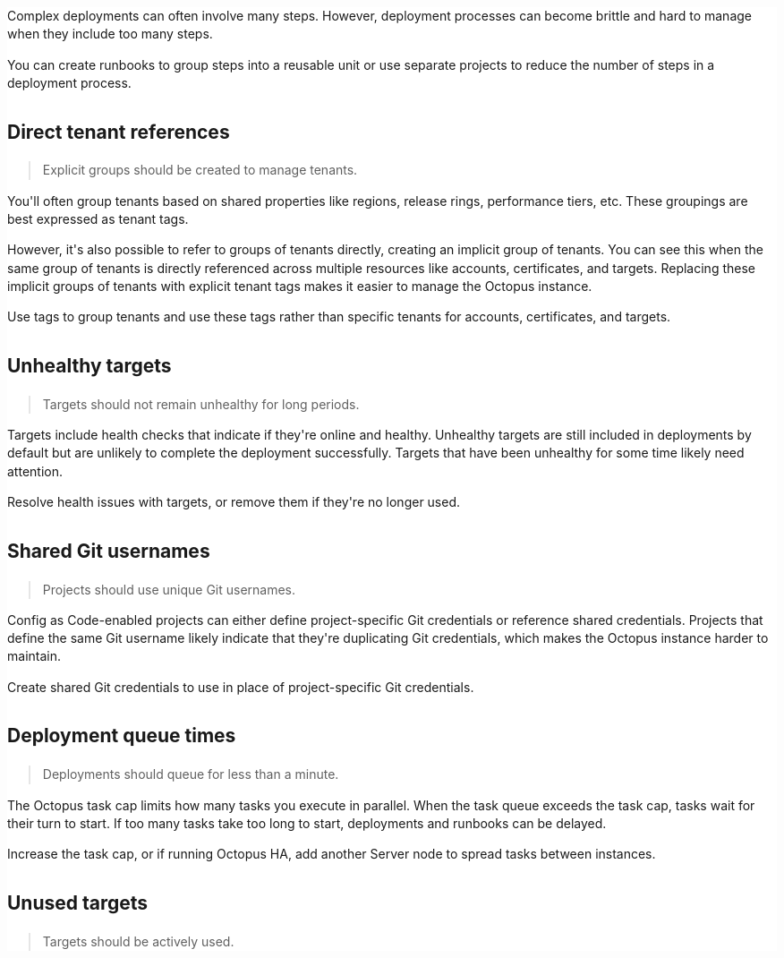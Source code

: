 Complex deployments can often involve many steps. However, deployment processes can become brittle and hard to manage when they include too many steps.

You can create runbooks to group steps into a reusable unit or use separate projects to reduce the number of steps in a deployment process.

## Direct tenant references

> Explicit groups should be created to manage tenants.

You'll often group tenants based on shared properties like regions, release rings, performance tiers, etc. These groupings are best expressed as tenant tags.

However, it's also possible to refer to groups of tenants directly, creating an implicit group of tenants. You can see this when the same group of tenants is directly referenced across multiple resources like accounts, certificates, and targets. Replacing these implicit groups of tenants with explicit tenant tags makes it easier to manage the Octopus instance.

Use tags to group tenants and use these tags rather than specific tenants for accounts, certificates, and targets.

## Unhealthy targets

> Targets should not remain unhealthy for long periods.

Targets include health checks that indicate if they're online and healthy. Unhealthy targets are still included in deployments by default but are unlikely to complete the deployment successfully. Targets that have been unhealthy for some time likely need attention.

Resolve health issues with targets, or remove them if they're no longer used.

## Shared Git usernames

> Projects should use unique Git usernames.

Config as Code-enabled projects can either define project-specific Git credentials or reference shared credentials. Projects that define the same Git username likely indicate that they're duplicating Git credentials, which makes the Octopus instance harder to maintain.

Create shared Git credentials to use in place of project-specific Git credentials.

## Deployment queue times

> Deployments should queue for less than a minute.

The Octopus task cap limits how many tasks you execute in parallel. When the task queue exceeds the task cap, tasks wait for their turn to start. If too many tasks take too long to start, deployments and runbooks can be delayed.

Increase the task cap, or if running Octopus HA, add another Server node to spread tasks between instances.

## Unused targets

> Targets should be actively used.
